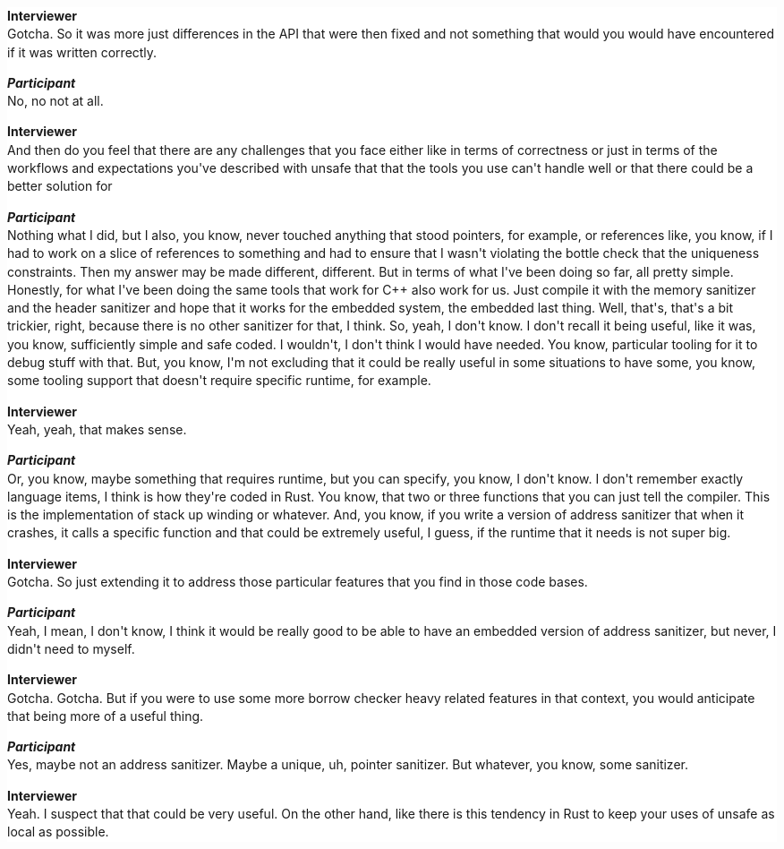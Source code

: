 **Interviewer**\
Gotcha. So it was more just differences in the API that were then fixed and not something that would you would have encountered if it was written correctly.

***Participant***\
No, no not at all.

**Interviewer**\
And then do you feel that there are any challenges that you face either like in terms of correctness or just in terms of the workflows and expectations you've described with unsafe that that the tools you use can't handle well or that there could be a better solution for

***Participant***\
Nothing what I did, but I also, you know, never touched anything that stood pointers, for example, or references like, you know, if I had to work on a slice of references to something and had to ensure that I wasn't violating the bottle check that the uniqueness constraints. Then my answer may be made different, different. But in terms of what I've been doing so far, all pretty simple. Honestly, for what I've been doing the same tools that work for C++ also work for us. Just compile it with the memory sanitizer and the header sanitizer and hope that it works for the embedded system, the embedded last thing. Well, that's, that's a bit trickier, right, because there is no other sanitizer for that, I think. So, yeah, I don't know. I don't recall it being useful, like it was, you know, sufficiently simple and safe coded. I wouldn't, I don't think I would have needed. You know, particular tooling for it to debug stuff with that. But, you know, I'm not excluding that it could be really useful in some situations to have some, you know, some tooling support that doesn't require specific runtime, for example.

**Interviewer**\
Yeah, yeah, that makes sense.

***Participant***\
Or, you know, maybe something that requires runtime, but you can specify, you know, I don't know. I don't remember exactly language items, I think is how they're coded in Rust. You know, that two or three functions that you can just tell the compiler. This is the implementation of stack up winding or whatever. And, you know, if you write a version of address sanitizer that when it crashes, it calls a specific function and that could be extremely useful, I guess, if the runtime that it needs is not super big.

**Interviewer**\
Gotcha. So just extending it to address those particular features that you find in those code bases.

***Participant***\
Yeah, I mean, I don't know, I think it would be really good to be able to have an embedded version of address sanitizer, but never, I didn't need to myself.

**Interviewer**\
Gotcha. Gotcha. But if you were to use some more borrow checker heavy related features in that context, you would anticipate that being more of a useful thing.

***Participant***\
Yes, maybe not an address sanitizer. Maybe a unique, uh, pointer sanitizer. But whatever, you know, some sanitizer. 

**Interviewer**\
Yeah. I suspect that that could be very useful. On the other hand, like there is this tendency in Rust to keep your uses of unsafe as local as possible. 

